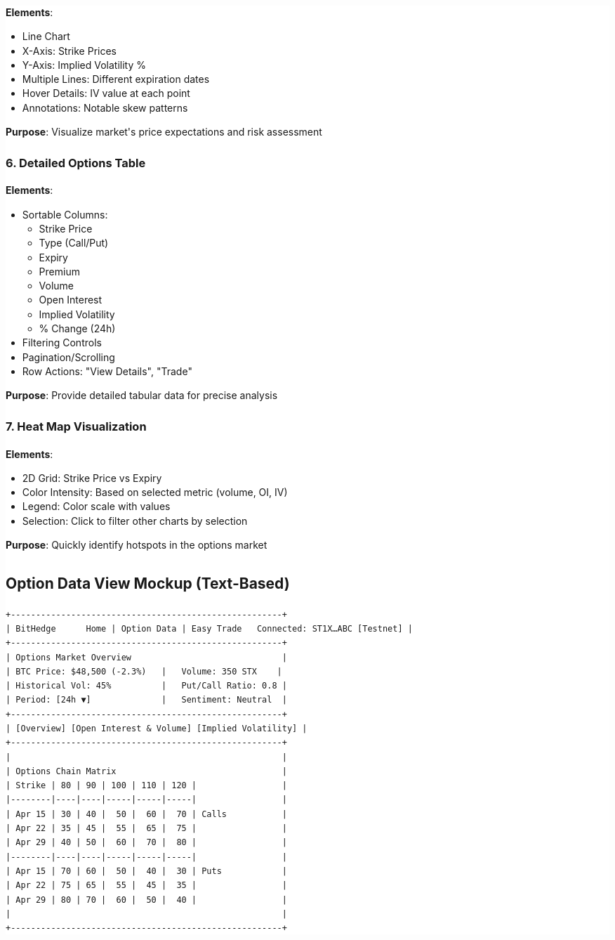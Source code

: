 **Elements**:

- Line Chart
- X-Axis: Strike Prices
- Y-Axis: Implied Volatility %
- Multiple Lines: Different expiration dates
- Hover Details: IV value at each point
- Annotations: Notable skew patterns

**Purpose**: Visualize market's price expectations and risk assessment

### 6. Detailed Options Table

**Elements**:

- Sortable Columns:
  - Strike Price
  - Type (Call/Put)
  - Expiry
  - Premium
  - Volume
  - Open Interest
  - Implied Volatility
  - % Change (24h)
- Filtering Controls
- Pagination/Scrolling
- Row Actions: "View Details", "Trade"

**Purpose**: Provide detailed tabular data for precise analysis

### 7. Heat Map Visualization

**Elements**:

- 2D Grid: Strike Price vs Expiry
- Color Intensity: Based on selected metric (volume, OI, IV)
- Legend: Color scale with values
- Selection: Click to filter other charts by selection

**Purpose**: Quickly identify hotspots in the options market

## Option Data View Mockup (Text-Based)

```
+------------------------------------------------------+
| BitHedge      Home | Option Data | Easy Trade   Connected: ST1X…ABC [Testnet] |
+------------------------------------------------------+
| Options Market Overview                              |
| BTC Price: $48,500 (-2.3%)   |   Volume: 350 STX    |
| Historical Vol: 45%          |   Put/Call Ratio: 0.8 |
| Period: [24h ▼]              |   Sentiment: Neutral  |
+------------------------------------------------------+
| [Overview] [Open Interest & Volume] [Implied Volatility] |
+------------------------------------------------------+
|                                                      |
| Options Chain Matrix                                 |
| Strike | 80 | 90 | 100 | 110 | 120 |                 |
|--------|----|----|-----|-----|-----|                 |
| Apr 15 | 30 | 40 |  50 |  60 |  70 | Calls           |
| Apr 22 | 35 | 45 |  55 |  65 |  75 |                 |
| Apr 29 | 40 | 50 |  60 |  70 |  80 |                 |
|--------|----|----|-----|-----|-----|                 |
| Apr 15 | 70 | 60 |  50 |  40 |  30 | Puts            |
| Apr 22 | 75 | 65 |  55 |  45 |  35 |                 |
| Apr 29 | 80 | 70 |  60 |  50 |  40 |                 |
|                                                      |
+------------------------------------------------------+
```